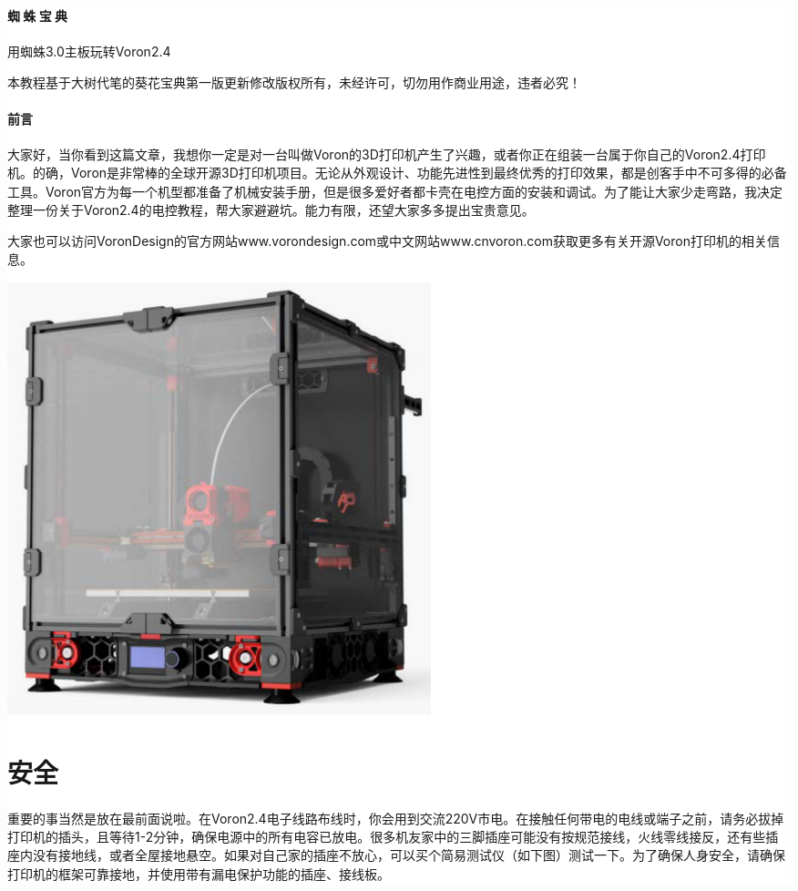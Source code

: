 ####  蜘 蛛 宝 典

用蜘蛛3.0主板玩转Voron2.4

本教程基于大树代笔的葵花宝典第一版更新修改版权所有，未经许可，切勿用作商业用途，违者必究！ 

####  前言

大家好，当你看到这篇文章，我想你一定是对一台叫做Voron的3D打印机产生了兴趣，或者你正在组装一台属于你自己的Voron2.4打印机。的确，Voron是非常棒的全球开源3D打印机项目。无论从外观设计、功能先进性到最终优秀的打印效果，都是创客手中不可多得的必备工具。Voron官方为每一个机型都准备了机械安装手册，但是很多爱好者都卡壳在电控方面的安装和调试。为了能让大家少走弯路，我决定整理一份关于Voron2.4的电控教程，帮大家避避坑。能力有限，还望大家多多提出宝贵意见。

大家也可以访问VoronDesign的官方网站www.vorondesign.com或中文网站www.cnvoron.com获取更多有关开源Voron打印机的相关信息。

![img](image/wps2.png) 

# 安全

重要的事当然是放在最前面说啦。在Voron2.4电子线路布线时，你会用到交流220V市电。在接触任何带电的电线或端子之前，请务必拔掉打印机的插头，且等待1-2分钟，确保电源中的所有电容已放电。很多机友家中的三脚插座可能没有按规范接线，火线零线接反，还有些插座内没有接地线，或者全屋接地悬空。如果对自己家的插座不放心，可以买个简易测试仪（如下图）测试一下。为了确保人身安全，请确保打印机的框架可靠接地，并使用带有漏电保护功能的插座、接线板。
